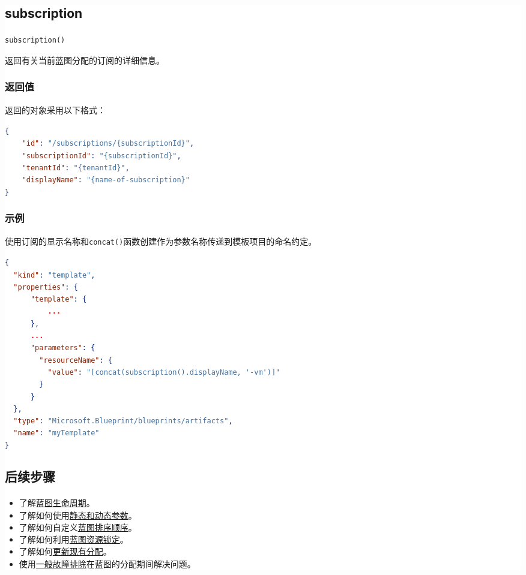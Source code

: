 ## <a name="subscription"></a>subscription

`subscription()`

返回有关当前蓝图分配的订阅的详细信息。

### <a name="return-value"></a>返回值

返回的对象采用以下格式：

```json
{
    "id": "/subscriptions/{subscriptionId}",
    "subscriptionId": "{subscriptionId}",
    "tenantId": "{tenantId}",
    "displayName": "{name-of-subscription}"
}
```

### <a name="example"></a>示例

使用订阅的显示名称和`concat()`函数创建作为参数名称传递到模板项目的命名约定。

```json
{
  "kind": "template",
  "properties": {
      "template": {
          ...
      },
      ...
      "parameters": {
        "resourceName": {
          "value": "[concat(subscription().displayName, '-vm')]"
        }
      }
  },
  "type": "Microsoft.Blueprint/blueprints/artifacts",
  "name": "myTemplate"
}
```

## <a name="next-steps"></a>后续步骤

- 了解[蓝图生命周期](../concepts/lifecycle.md)。
- 了解如何使用[静态和动态参数](../concepts/parameters.md)。
- 了解如何自定义[蓝图排序顺序](../concepts/sequencing-order.md)。
- 了解如何利用[蓝图资源锁定](../concepts/resource-locking.md)。
- 了解如何[更新现有分配](../how-to/update-existing-assignments.md)。
- 使用[一般故障排除](../troubleshoot/general.md)在蓝图的分配期间解决问题。